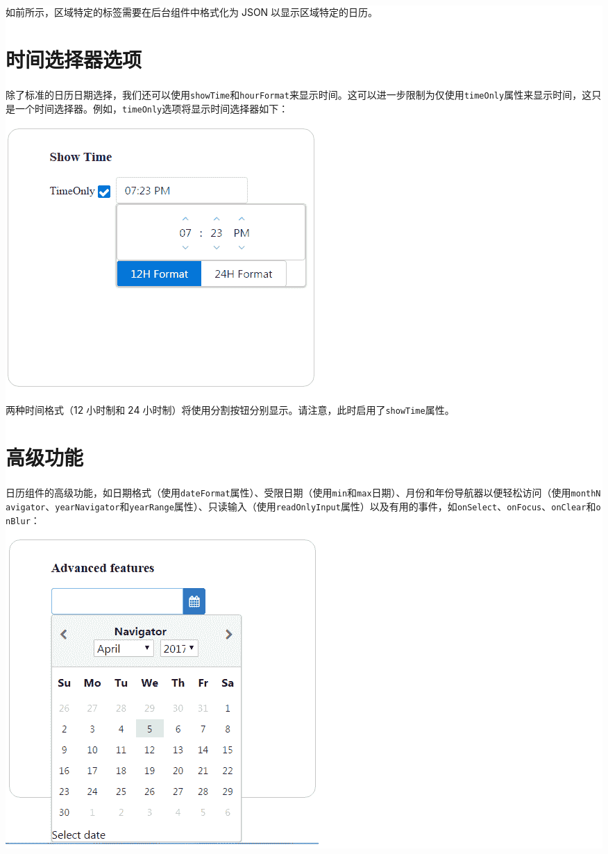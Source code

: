 如前所示，区域特定的标签需要在后台组件中格式化为 JSON 以显示区域特定的日历。

# 时间选择器选项

除了标准的日历日期选择，我们还可以使用`showTime`和`hourFormat`来显示时间。这可以进一步限制为仅使用`timeOnly`属性来显示时间，这只是一个时间选择器。例如，`timeOnly`选项将显示时间选择器如下：

![](img/9a164876-0b8b-4c04-b2d6-c17b4a1574bf.png)

两种时间格式（12 小时制和 24 小时制）将使用分割按钮分别显示。请注意，此时启用了`showTime`属性。

# 高级功能

日历组件的高级功能，如日期格式（使用`dateFormat`属性）、受限日期（使用`min`和`max`日期）、月份和年份导航器以便轻松访问（使用`monthNavigator`、`yearNavigator`和`yearRange`属性）、只读输入（使用`readOnlyInput`属性）以及有用的事件，如`onSelect`、`onFocus`、`onClear`和`onBlur`：

![](img/89c878d9-c334-489b-bfe4-97a672c8c2b4.png)

